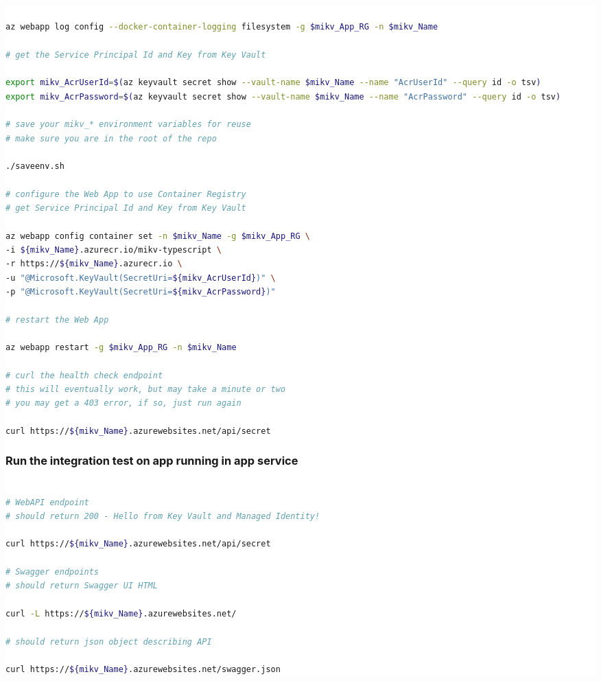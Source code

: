 ```bash

az webapp log config --docker-container-logging filesystem -g $mikv_App_RG -n $mikv_Name

# get the Service Principal Id and Key from Key Vault

export mikv_AcrUserId=$(az keyvault secret show --vault-name $mikv_Name --name "AcrUserId" --query id -o tsv)
export mikv_AcrPassword=$(az keyvault secret show --vault-name $mikv_Name --name "AcrPassword" --query id -o tsv)

# save your mikv_* environment variables for reuse
# make sure you are in the root of the repo

./saveenv.sh

# configure the Web App to use Container Registry
# get Service Principal Id and Key from Key Vault

az webapp config container set -n $mikv_Name -g $mikv_App_RG \
-i ${mikv_Name}.azurecr.io/mikv-typescript \
-r https://${mikv_Name}.azurecr.io \
-u "@Microsoft.KeyVault(SecretUri=${mikv_AcrUserId})" \
-p "@Microsoft.KeyVault(SecretUri=${mikv_AcrPassword})"

# restart the Web App

az webapp restart -g $mikv_App_RG -n $mikv_Name

# curl the health check endpoint
# this will eventually work, but may take a minute or two
# you may get a 403 error, if so, just run again

curl https://${mikv_Name}.azurewebsites.net/api/secret

```

### Run the integration test on app running in app service

```bash

# WebAPI endpoint
# should return 200 - Hello from Key Vault and Managed Identity!

curl https://${mikv_Name}.azurewebsites.net/api/secret

# Swagger endpoints
# should return Swagger UI HTML

curl -L https://${mikv_Name}.azurewebsites.net/

# should return json object describing API

curl https://${mikv_Name}.azurewebsites.net/swagger.json

```
